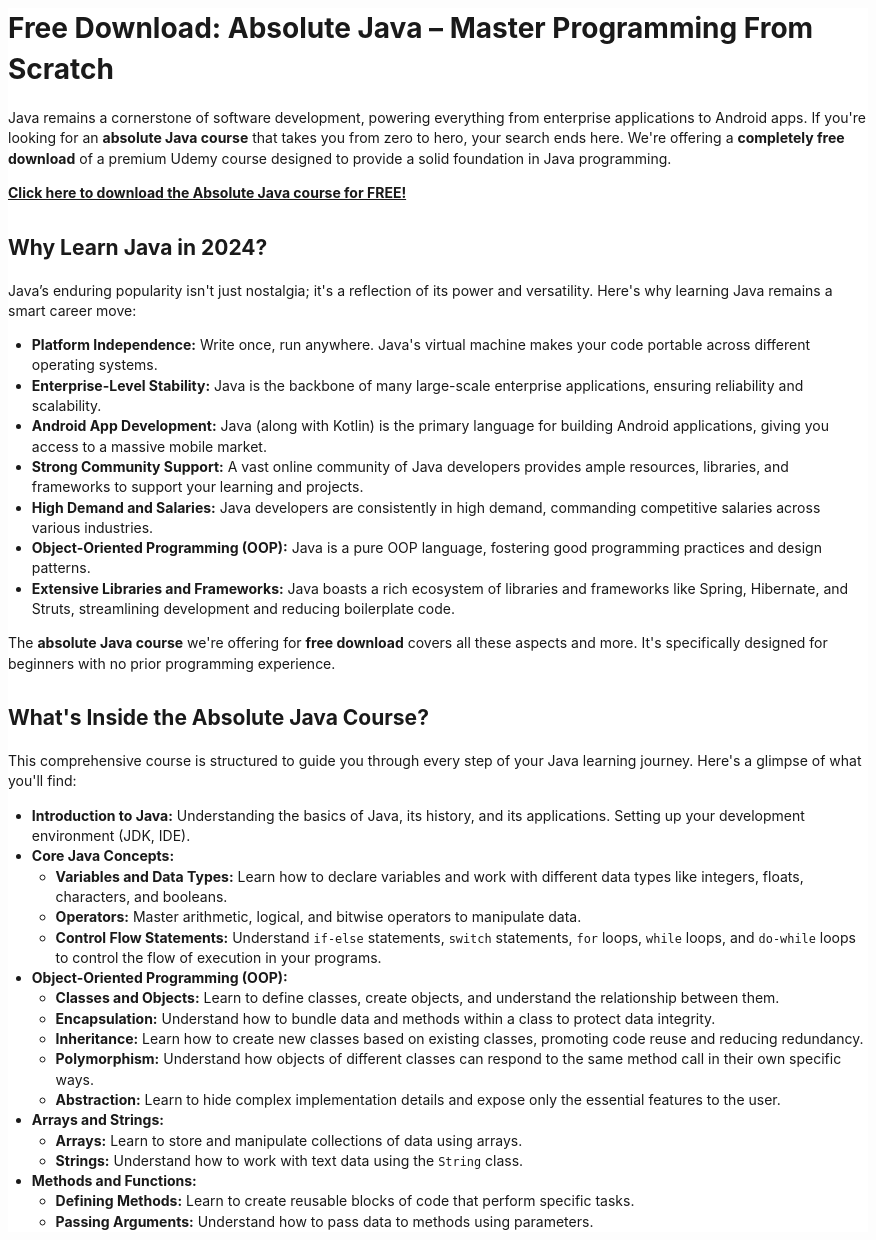# Free Download: Absolute Java – Master Programming From Scratch

Java remains a cornerstone of software development, powering everything from enterprise applications to Android apps. If you're looking for an **absolute Java course** that takes you from zero to hero, your search ends here. We're offering a **completely free download** of a premium Udemy course designed to provide a solid foundation in Java programming.

[**Click here to download the Absolute Java course for FREE!**](https://udemywork.com/absolute-java)

## Why Learn Java in 2024?

Java’s enduring popularity isn't just nostalgia; it's a reflection of its power and versatility. Here's why learning Java remains a smart career move:

*   **Platform Independence:** Write once, run anywhere. Java's virtual machine makes your code portable across different operating systems.
*   **Enterprise-Level Stability:** Java is the backbone of many large-scale enterprise applications, ensuring reliability and scalability.
*   **Android App Development:** Java (along with Kotlin) is the primary language for building Android applications, giving you access to a massive mobile market.
*   **Strong Community Support:** A vast online community of Java developers provides ample resources, libraries, and frameworks to support your learning and projects.
*   **High Demand and Salaries:** Java developers are consistently in high demand, commanding competitive salaries across various industries.
*   **Object-Oriented Programming (OOP):** Java is a pure OOP language, fostering good programming practices and design patterns.
*   **Extensive Libraries and Frameworks:** Java boasts a rich ecosystem of libraries and frameworks like Spring, Hibernate, and Struts, streamlining development and reducing boilerplate code.

The **absolute Java course** we're offering for **free download** covers all these aspects and more. It's specifically designed for beginners with no prior programming experience.

## What's Inside the Absolute Java Course?

This comprehensive course is structured to guide you through every step of your Java learning journey. Here's a glimpse of what you'll find:

*   **Introduction to Java:** Understanding the basics of Java, its history, and its applications. Setting up your development environment (JDK, IDE).
*   **Core Java Concepts:**
    *   **Variables and Data Types:** Learn how to declare variables and work with different data types like integers, floats, characters, and booleans.
    *   **Operators:** Master arithmetic, logical, and bitwise operators to manipulate data.
    *   **Control Flow Statements:** Understand `if-else` statements, `switch` statements, `for` loops, `while` loops, and `do-while` loops to control the flow of execution in your programs.
*   **Object-Oriented Programming (OOP):**
    *   **Classes and Objects:** Learn to define classes, create objects, and understand the relationship between them.
    *   **Encapsulation:** Understand how to bundle data and methods within a class to protect data integrity.
    *   **Inheritance:** Learn how to create new classes based on existing classes, promoting code reuse and reducing redundancy.
    *   **Polymorphism:** Understand how objects of different classes can respond to the same method call in their own specific ways.
    *   **Abstraction:** Learn to hide complex implementation details and expose only the essential features to the user.
*   **Arrays and Strings:**
    *   **Arrays:** Learn to store and manipulate collections of data using arrays.
    *   **Strings:** Understand how to work with text data using the `String` class.
*   **Methods and Functions:**
    *   **Defining Methods:** Learn to create reusable blocks of code that perform specific tasks.
    *   **Passing Arguments:** Understand how to pass data to methods using parameters.